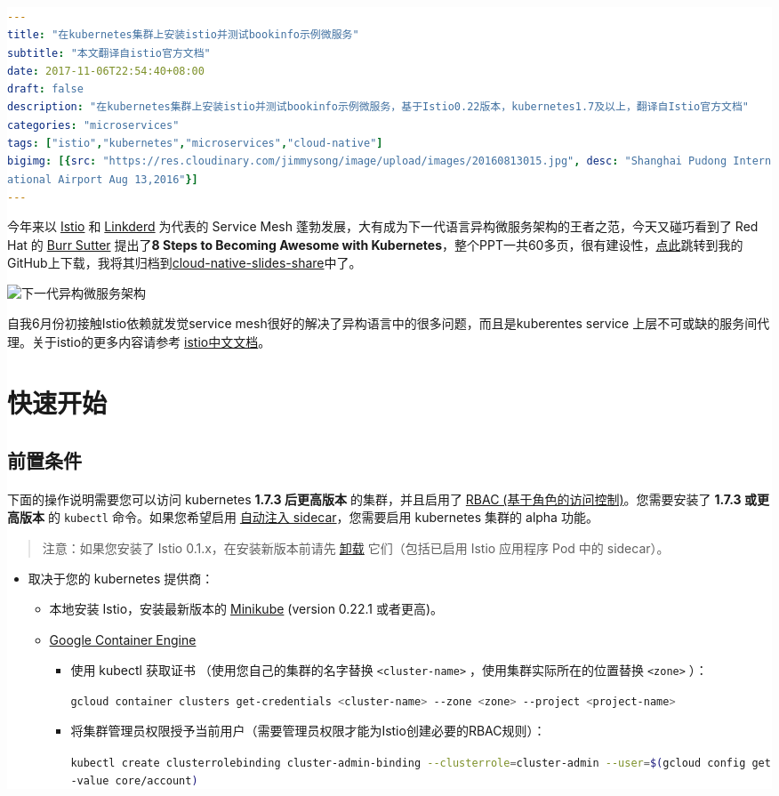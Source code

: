 ```yaml
---
title: "在kubernetes集群上安装istio并测试bookinfo示例微服务"
subtitle: "本文翻译自istio官方文档"
date: 2017-11-06T22:54:40+08:00
draft: false
description: "在kubernetes集群上安装istio并测试bookinfo示例微服务，基于Istio0.22版本，kubernetes1.7及以上，翻译自Istio官方文档"
categories: "microservices"
tags: ["istio","kubernetes","microservices","cloud-native"]
bigimg: [{src: "https://res.cloudinary.com/jimmysong/image/upload/images/20160813015.jpg", desc: "Shanghai Pudong International Airport Aug 13,2016"}]
---
```


今年来以 [Istio](https://istio.io) 和 [Linkderd](https://linkerd.io) 为代表的 Service Mesh 蓬勃发展，大有成为下一代语言异构微服务架构的王者之范，今天又碰巧看到了 Red Hat 的 [Burr Sutter](https://twitter.com/burrsutter) 提出了**8 Steps to Becoming Awesome with Kubernetes**，整个PPT一共60多页，很有建设性，[点此](https://github.com/rootsongjc/cloud-native-slides-share/blob/master/kubernetes/8-Steps-to-Becoming-Awesome-with-Kubernetes-readhat-burrsutter.pdf)跳转到我的GitHub上下载，我将其归档到[cloud-native-slides-share](https://github.com/rootsongjc/cloud-native-slides-share)中了。

![下一代异构微服务架构](https://res.cloudinary.com/jimmysong/image/upload/images/polyglot-microservices-serivce-mesh.jpg)

自我6月份初接触Istio依赖就发觉service mesh很好的解决了异构语言中的很多问题，而且是kuberentes service 上层不可或缺的服务间代理。关于istio的更多内容请参考 [istio中文文档](http://istio.doczh.cn)。

# 快速开始

## 前置条件

下面的操作说明需要您可以访问 kubernetes **1.7.3 后更高版本** 的集群，并且启用了 [RBAC (基于角色的访问控制)](https://kubernetes.io/docs/admin/authorization/rbac/)。您需要安装了 **1.7.3 或更高版本** 的 `kubectl` 命令。如果您希望启用 [自动注入 sidecar](http://istio.doczh.cn/docs/setup/kubernetes/sidecar-injection.html#自动注入-sidecar)，您需要启用 kubernetes 集群的 alpha 功能。

> 注意：如果您安装了 Istio 0.1.x，在安装新版本前请先 [卸载](http://istio.doczh.cn/docs/setup/kubernetes/quick-start.html#卸载) 它们（包括已启用 Istio 应用程序 Pod 中的 sidecar）。

- 取决于您的 kubernetes 提供商：

  - 本地安装 Istio，安装最新版本的 [Minikube](https://kubernetes.io/docs/getting-started-guides/minikube/) (version 0.22.1 或者更高)。

  - [Google Container Engine](https://cloud.google.com/container-engine)

    - 使用 kubectl 获取证书 （使用您自己的集群的名字替换 `<cluster-name>` ，使用集群实际所在的位置替换 `<zone>` ）：

      ```bash
      gcloud container clusters get-credentials <cluster-name> --zone <zone> --project <project-name>
      ```

    - 将集群管理员权限授予当前用户（需要管理员权限才能为Istio创建必要的RBAC规则）：

      ```bash
      kubectl create clusterrolebinding cluster-admin-binding --clusterrole=cluster-admin --user=$(gcloud config get-value core/account)
      ```
